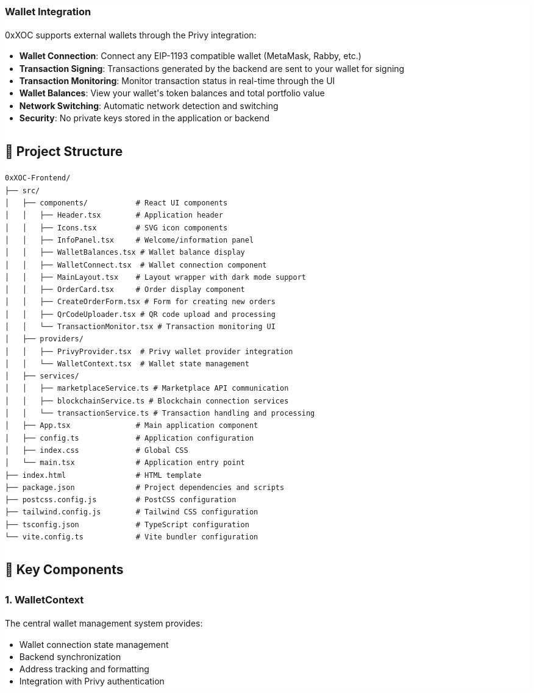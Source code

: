 ### Wallet Integration

0xXOC supports external wallets through the Privy integration:

- **Wallet Connection**: Connect any EIP-1193 compatible wallet (MetaMask, Rabby, etc.)
- **Transaction Signing**: Transactions generated by the backend are sent to your wallet for signing
- **Transaction Monitoring**: Monitor transaction status in real-time through the UI
- **Wallet Balances**: View your wallet's token balances and total portfolio value
- **Network Switching**: Automatic network detection and switching
- **Security**: No private keys stored in the application or backend

## 📂 Project Structure

```
0xXOC-Frontend/
├── src/
│   ├── components/           # React UI components
│   │   ├── Header.tsx        # Application header
│   │   ├── Icons.tsx         # SVG icon components
│   │   ├── InfoPanel.tsx     # Welcome/information panel
│   │   ├── WalletBalances.tsx # Wallet balance display
│   │   ├── WalletConnect.tsx  # Wallet connection component
│   │   ├── MainLayout.tsx    # Layout wrapper with dark mode support
│   │   ├── OrderCard.tsx     # Order display component
│   │   ├── CreateOrderForm.tsx # Form for creating new orders
│   │   ├── QrCodeUploader.tsx # QR code upload and processing
│   │   └── TransactionMonitor.tsx # Transaction monitoring UI
│   ├── providers/
│   │   ├── PrivyProvider.tsx  # Privy wallet provider integration
│   │   └── WalletContext.tsx  # Wallet state management
│   ├── services/
│   │   ├── marketplaceService.ts # Marketplace API communication
│   │   ├── blockchainService.ts # Blockchain connection services
│   │   └── transactionService.ts # Transaction handling and processing
│   ├── App.tsx               # Main application component
│   ├── config.ts             # Application configuration
│   ├── index.css             # Global CSS
│   └── main.tsx              # Application entry point
├── index.html                # HTML template
├── package.json              # Project dependencies and scripts
├── postcss.config.js         # PostCSS configuration
├── tailwind.config.js        # Tailwind CSS configuration
├── tsconfig.json             # TypeScript configuration
└── vite.config.ts            # Vite bundler configuration
```

## 🧩 Key Components

### 1. WalletContext
The central wallet management system provides:
- Wallet connection state management
- Backend synchronization
- Address tracking and formatting
- Integration with Privy authentication
